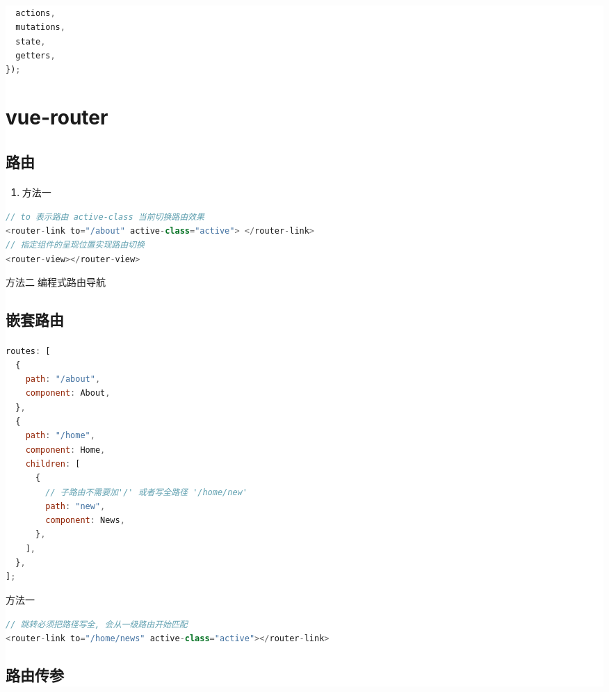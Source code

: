 ```js
  actions,
  mutations,
  state,
  getters,
});
```

# vue-router

## 路由

1. 方法一

```js
// to 表示路由 active-class 当前切换路由效果
<router-link to="/about" active-class="active"> </router-link>
// 指定组件的呈现位置实现路由切换
<router-view></router-view>
```

方法二 编程式路由导航

## 嵌套路由

```javascript
routes: [
  {
    path: "/about",
    component: About,
  },
  {
    path: "/home",
    component: Home,
    children: [
      {
        // 子路由不需要加'/' 或者写全路径 '/home/new'
        path: "new",
        component: News,
      },
    ],
  },
];
```

方法一

```javascript
// 跳转必须把路径写全, 会从一级路由开始匹配
<router-link to="/home/news" active-class="active"></router-link>
```

## 路由传参
